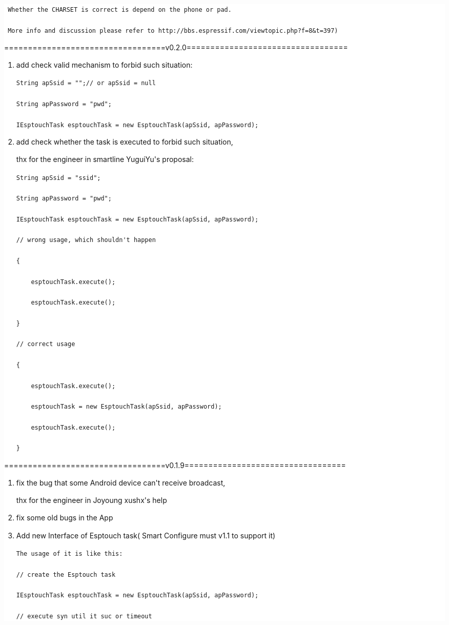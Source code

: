      Whether the CHARSET is correct is depend on the phone or pad.

     More info and discussion please refer to http://bbs.espressif.com/viewtopic.php?f=8&t=397)

==================================v0.2.0==================================

1.  add check valid mechanism to forbid such situation:

        String apSsid = "";// or apSsid = null

        String apPassword = "pwd";

        IEsptouchTask esptouchTask = new EsptouchTask(apSsid, apPassword);
   
2.  add check whether the task is executed to forbid such situation,
	
	thx for the engineer in smartline YuguiYu's proposal:

        String apSsid = "ssid";

        String apPassword = "pwd";

        IEsptouchTask esptouchTask = new EsptouchTask(apSsid, apPassword);

        // wrong usage, which shouldn't happen

        {

            esptouchTask.execute();

            esptouchTask.execute();

        }

        // correct usage

        {
       
        	esptouchTask.execute();

        	esptouchTask = new EsptouchTask(apSsid, apPassword);

        	esptouchTask.execute();

        }

==================================v0.1.9==================================

1.  fix the bug that some Android device can't receive broadcast,
	
	thx for the engineer in Joyoung xushx's help


2.  fix some old bugs in the App


3.  Add new Interface of Esptouch task( Smart Configure must v1.1 to support it)

    	The usage of it is like this:

    	// create the Esptouch task

    	IEsptouchTask esptouchTask = new EsptouchTask(apSsid, apPassword);

    	// execute syn util it suc or timeout
